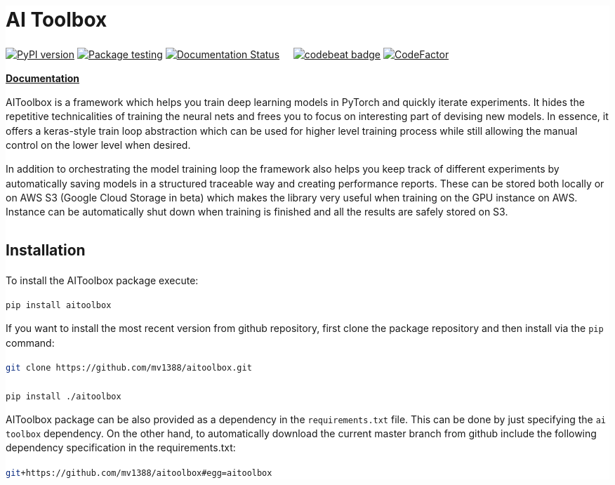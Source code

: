 # AI Toolbox

[![PyPI version](https://badge.fury.io/py/aitoolbox.svg)](https://badge.fury.io/py/aitoolbox)
[![Package testing](https://github.com/mv1388/aitoolbox/actions/workflows/package_testing.yml/badge.svg)](https://github.com/mv1388/aitoolbox/actions/workflows/package_testing.yml)
[![Documentation Status](https://readthedocs.org/projects/aitoolbox/badge/?version=latest)](https://aitoolbox.readthedocs.io/en/latest/?badge=latest)
&nbsp; &nbsp;
[![codebeat badge](https://codebeat.co/badges/04217a3f-a838-418f-8f14-66cf6ae1b03d)](https://codebeat.co/projects/github-com-mv1388-aitoolbox-master)
[![CodeFactor](https://www.codefactor.io/repository/github/mv1388/aitoolbox/badge)](https://www.codefactor.io/repository/github/mv1388/aitoolbox)

[**Documentation**](https://aitoolbox.readthedocs.io/en/latest/)


AIToolbox is a framework which helps you train deep learning models in PyTorch and quickly iterate experiments. 
It hides the repetitive technicalities of training the neural nets and 
frees you to focus on interesting part of devising new models. 
In essence, it offers a keras-style train loop abstraction which can be used for higher 
level training process while still allowing the manual control on the lower 
level when desired.

In addition to orchestrating the model training loop the framework also helps you keep track of different 
experiments by automatically saving models in a structured traceable way and creating performance reports. 
These can be stored both locally or on AWS S3 (Google Cloud Storage in beta) which makes the library 
very useful when training on the GPU instance on AWS. Instance can be 
automatically shut down when training is finished and all the results 
are safely stored on S3.


## Installation
To install the AIToolbox package execute:
```bash
pip install aitoolbox
```

If you want to install the most recent version from github repository, first clone the package repository and 
then install via the `pip` command:
```bash
git clone https://github.com/mv1388/aitoolbox.git

pip install ./aitoolbox
```

AIToolbox package can be also provided as a dependency in the `requirements.txt` file. This can be done by 
just specifying the `aitoolbox` dependency. On the other hand, to automatically
download the current master branch from github include the following dependency specification in the requirements.txt:
```bash
git+https://github.com/mv1388/aitoolbox#egg=aitoolbox
```  
